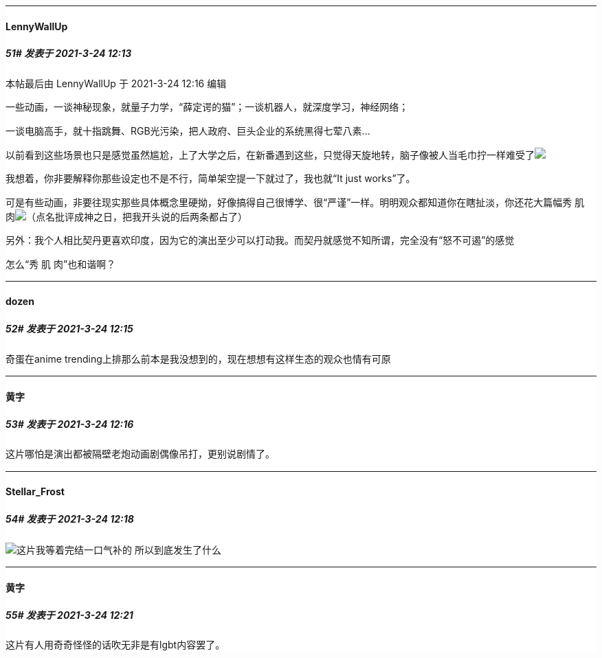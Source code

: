 
*****

####  LennyWallUp  
##### 51#       发表于 2021-3-24 12:13


 本帖最后由 LennyWallUp 于 2021-3-24 12:16 编辑 

一些动画，一谈神秘现象，就量子力学，“薛定谔的猫”；一谈机器人，就深度学习，神经网络；

一谈电脑高手，就十指跳舞、RGB光污染，把人政府、巨头企业的系统黑得七荤八素...

以前看到这些场景也只是感觉虽然尴尬，上了大学之后，在新番遇到这些，只觉得天旋地转，脑子像被人当毛巾拧一样难受了<img src="https://static.saraba1st.com/image/smiley/face2017/219.png" referrerpolicy="no-referrer">

我想着，你非要解释你那些设定也不是不行，简单架空提一下就过了，我也就“It just works”了。

可是有些动画，非要往现实那些具体概念里硬拗，好像搞得自己很博学、很“严谨”一样。明明观众都知道你在瞎扯淡，你还花大篇幅秀 肌 肉<img src="https://static.saraba1st.com/image/smiley/face2017/217.gif" referrerpolicy="no-referrer">（点名批评成神之日，把我开头说的后两条都占了）

另外：我个人相比契丹更喜欢印度，因为它的演出至少可以打动我。而契丹就感觉不知所谓，完全没有“怒不可遏”的感觉

怎么“秀 肌 肉”也和谐啊？


*****

####  dozen  
##### 52#       发表于 2021-3-24 12:15


奇蛋在anime trending上排那么前本是我没想到的，现在想想有这样生态的观众也情有可原


*****

####  黄字  
##### 53#       发表于 2021-3-24 12:16


这片哪怕是演出都被隔壁老炮动画剧偶像吊打，更别说剧情了。


*****

####  Stellar_Frost  
##### 54#       发表于 2021-3-24 12:18


<img src="https://static.saraba1st.com/image/smiley/face2017/001.png" referrerpolicy="no-referrer">这片我等着完结一口气补的
所以到底发生了什么


*****

####  黄字  
##### 55#       发表于 2021-3-24 12:21


这片有人用奇奇怪怪的话吹无非是有lgbt内容罢了。
